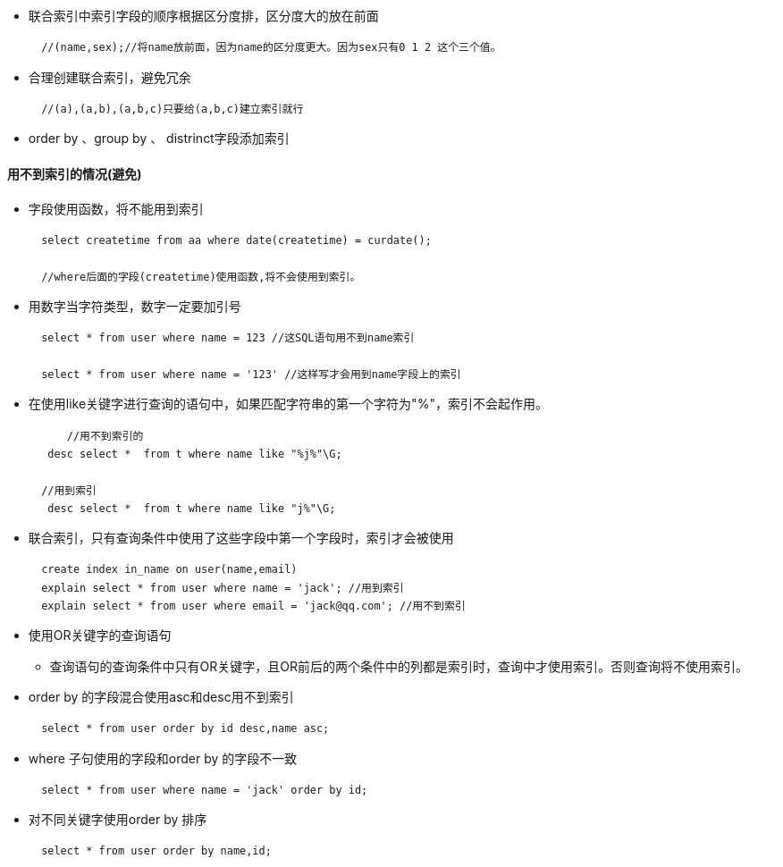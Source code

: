 * 联合索引中索引字段的顺序根据区分度排，区分度大的放在前面
	
		//(name,sex);//将name放前面，因为name的区分度更大。因为sex只有0 1 2 这个三个值。
			  

* 合理创建联合索引，避免冗余
	
		//(a),(a,b),(a,b,c)只要给(a,b,c)建立索引就行
* order by 、group by 、 distrinct字段添加索引

#### 用不到索引的情况(避免)
* 字段使用函数，将不能用到索引

		select createtime from aa where date(createtime) = curdate();
	
		//where后面的字段(createtime)使用函数,将不会使用到索引。

* 用数字当字符类型，数字一定要加引号

		select * from user where name = 123 //这SQL语句用不到name索引
		
		select * from user where name = '123' //这样写才会用到name字段上的索引

* 在使用like关键字进行查询的语句中，如果匹配字符串的第一个字符为"%"，索引不会起作用。
		
			//用不到索引的		
		 desc select *  from t where name like "%j%"\G;

		//用到索引
		 desc select *  from t where name like "j%"\G;

		
* 联合索引，只有查询条件中使用了这些字段中第一个字段时，索引才会被使用

		create index in_name on user(name,email)
		explain select * from user where name = 'jack'; //用到索引
		explain select * from user where email = 'jack@qq.com'; //用不到索引



* 使用OR关键字的查询语句

	* 查询语句的查询条件中只有OR关键字，且OR前后的两个条件中的列都是索引时，查询中才使用索引。否则查询将不使用索引。


* order by 的字段混合使用asc和desc用不到索引

		select * from user order by id desc,name asc;

* where 子句使用的字段和order by 的字段不一致

		select * from user where name = 'jack' order by id;

* 对不同关键字使用order by 排序

		select * from user order by name,id;






	

	

